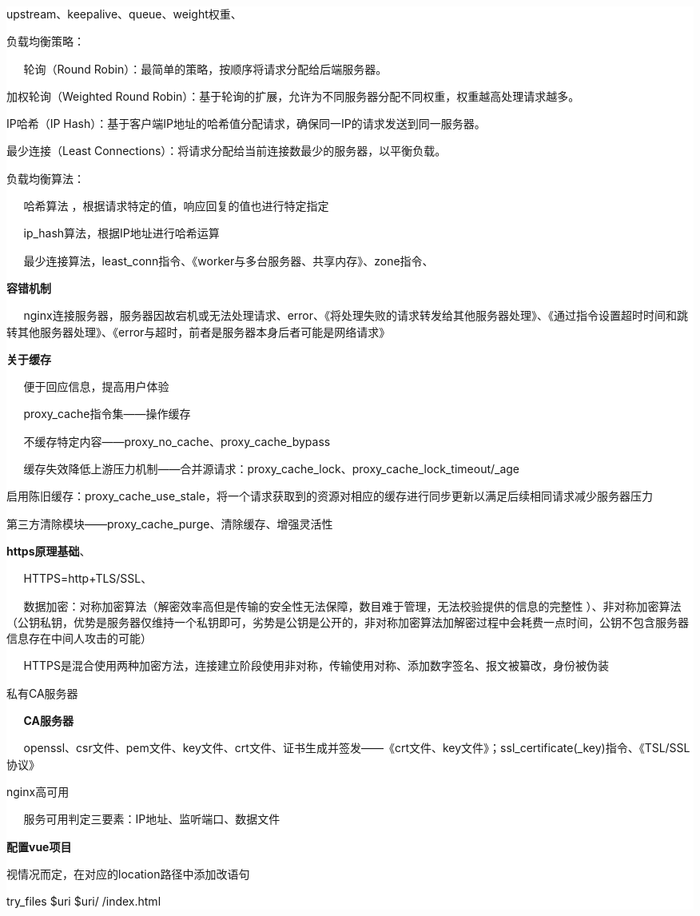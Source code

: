 upstream、keepalive、queue、weight权重、

负载均衡策略：

`	`轮询（Round Robin）：最简单的策略，按顺序将请求分配给后端服务器。

加权轮询（Weighted Round Robin）：基于轮询的扩展，允许为不同服务器分配不同权重，权重越高处理请求越多。

IP哈希（IP Hash）：基于客户端IP地址的哈希值分配请求，确保同一IP的请求发送到同一服务器。

最少连接（Least Connections）：将请求分配给当前连接数最少的服务器，以平衡负载。

负载均衡算法：

`	`哈希算法 ，根据请求特定的值，响应回复的值也进行特定指定

`	`ip\_hash算法，根据IP地址进行哈希运算

`	`最少连接算法，least\_conn指令、《worker与多台服务器、共享内存》、zone指令、

**容错机制**

`	`nginx连接服务器，服务器因故宕机或无法处理请求、error、《将处理失败的请求转发给其他服务器处理》、《通过指令设置超时时间和跳转其他服务器处理》、《error与超时，前者是服务器本身后者可能是网络请求》

**关于缓存**

`	`便于回应信息，提高用户体验

`	`proxy\_cache指令集——操作缓存

`	`不缓存特定内容——proxy\_no\_cache、proxy\_cache\_bypass

`	`缓存失效降低上游压力机制——合并源请求：proxy\_cache\_lock、proxy\_cache\_lock\_timeout/\_age

启用陈旧缓存：proxy\_cache\_use\_stale，将一个请求获取到的资源对相应的缓存进行同步更新以满足后续相同请求减少服务器压力

第三方清除模块——proxy\_cache\_purge、清除缓存、增强灵活性

**https原理基础**、

`	`HTTPS=http+TLS/SSL、

`	`数据加密：对称加密算法（解密效率高但是传输的安全性无法保障，数目难于管理，无法校验提供的信息的完整性 ）、非对称加密算法（公钥私钥，优势是服务器仅维持一个私钥即可，劣势是公钥是公开的，非对称加密算法加解密过程中会耗费一点时间，公钥不包含服务器信息存在中间人攻击的可能）

`	`HTTPS是混合使用两种加密方法，连接建立阶段使用非对称，传输使用对称、添加数字签名、报文被纂改，身份被伪装

私有CA服务器

`	`**CA服务器**

`	`openssl、csr文件、pem文件、key文件、crt文件、证书生成并签发——《crt文件、key文件》；ssl\_certificate(\_key)指令、《TSL/SSL协议》

nginx高可用

`	`服务可用判定三要素：IP地址、监听端口、数据文件

**配置vue项目**

视情况而定，在对应的location路径中添加改语句

try\_files $uri $uri/ /index.html


